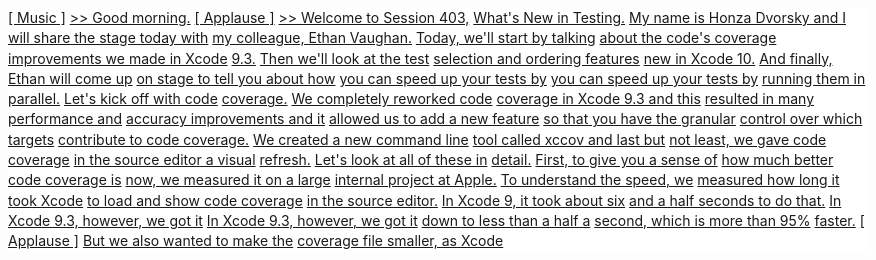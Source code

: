  [[ Music ]](https://developer.apple.com/videos/wwdc2018/videos/play/wwdc2018/403/?time=7) [&gt;&gt; Good morning.](https://developer.apple.com/videos/wwdc2018/videos/play/wwdc2018/403/?time=25) [[ Applause ]](https://developer.apple.com/videos/wwdc2018/videos/play/wwdc2018/403/?time=26) [&gt;&gt; Welcome to Session 403,](https://developer.apple.com/videos/wwdc2018/videos/play/wwdc2018/403/?time=32) [What's New in Testing.](https://developer.apple.com/videos/wwdc2018/videos/play/wwdc2018/403/?time=34) [My name is Honza Dvorsky and I](https://developer.apple.com/videos/wwdc2018/videos/play/wwdc2018/403/?time=36) [will share the stage today with](https://developer.apple.com/videos/wwdc2018/videos/play/wwdc2018/403/?time=38) [my colleague, Ethan Vaughan.](https://developer.apple.com/videos/wwdc2018/videos/play/wwdc2018/403/?time=39) [Today, we'll start by talking](https://developer.apple.com/videos/wwdc2018/videos/play/wwdc2018/403/?time=43) [about the code's coverage](https://developer.apple.com/videos/wwdc2018/videos/play/wwdc2018/403/?time=45) [improvements we made in Xcode](https://developer.apple.com/videos/wwdc2018/videos/play/wwdc2018/403/?time=46) [9.3.](https://developer.apple.com/videos/wwdc2018/videos/play/wwdc2018/403/?time=47) [Then we'll look at the test](https://developer.apple.com/videos/wwdc2018/videos/play/wwdc2018/403/?time=49) [selection and ordering features](https://developer.apple.com/videos/wwdc2018/videos/play/wwdc2018/403/?time=50) [new in Xcode 10.](https://developer.apple.com/videos/wwdc2018/videos/play/wwdc2018/403/?time=52) [And finally, Ethan will come up](https://developer.apple.com/videos/wwdc2018/videos/play/wwdc2018/403/?time=54) [on stage to tell you about how](https://developer.apple.com/videos/wwdc2018/videos/play/wwdc2018/403/?time=56) [you can speed up your tests by](https://developer.apple.com/videos/wwdc2018/videos/play/wwdc2018/403/?time=58) [you can speed up your tests by](https://developer.apple.com/videos/wwdc2018/videos/play/wwdc2018/403/?time=58) [running them in parallel.](https://developer.apple.com/videos/wwdc2018/videos/play/wwdc2018/403/?time=60) [Let's kick off with code](https://developer.apple.com/videos/wwdc2018/videos/play/wwdc2018/403/?time=61) [coverage.](https://developer.apple.com/videos/wwdc2018/videos/play/wwdc2018/403/?time=64) [We completely reworked code](https://developer.apple.com/videos/wwdc2018/videos/play/wwdc2018/403/?time=65) [coverage in Xcode 9.3 and this](https://developer.apple.com/videos/wwdc2018/videos/play/wwdc2018/403/?time=68) [resulted in many performance and](https://developer.apple.com/videos/wwdc2018/videos/play/wwdc2018/403/?time=70) [accuracy improvements and it](https://developer.apple.com/videos/wwdc2018/videos/play/wwdc2018/403/?time=72) [allowed us to add a new feature](https://developer.apple.com/videos/wwdc2018/videos/play/wwdc2018/403/?time=75) [so that you have the granular](https://developer.apple.com/videos/wwdc2018/videos/play/wwdc2018/403/?time=77) [control over which targets](https://developer.apple.com/videos/wwdc2018/videos/play/wwdc2018/403/?time=78) [contribute to code coverage.](https://developer.apple.com/videos/wwdc2018/videos/play/wwdc2018/403/?time=80) [We created a new command line](https://developer.apple.com/videos/wwdc2018/videos/play/wwdc2018/403/?time=82) [tool called xccov and last but](https://developer.apple.com/videos/wwdc2018/videos/play/wwdc2018/403/?time=85) [not least, we gave code coverage](https://developer.apple.com/videos/wwdc2018/videos/play/wwdc2018/403/?time=88) [in the source editor a visual](https://developer.apple.com/videos/wwdc2018/videos/play/wwdc2018/403/?time=90) [refresh.](https://developer.apple.com/videos/wwdc2018/videos/play/wwdc2018/403/?time=92) [Let's look at all of these in](https://developer.apple.com/videos/wwdc2018/videos/play/wwdc2018/403/?time=93) [detail.](https://developer.apple.com/videos/wwdc2018/videos/play/wwdc2018/403/?time=95) [First, to give you a sense of](https://developer.apple.com/videos/wwdc2018/videos/play/wwdc2018/403/?time=96) [how much better code coverage is](https://developer.apple.com/videos/wwdc2018/videos/play/wwdc2018/403/?time=98) [now, we measured it on a large](https://developer.apple.com/videos/wwdc2018/videos/play/wwdc2018/403/?time=100) [internal project at Apple.](https://developer.apple.com/videos/wwdc2018/videos/play/wwdc2018/403/?time=102) [To understand the speed, we](https://developer.apple.com/videos/wwdc2018/videos/play/wwdc2018/403/?time=106) [measured how long it took Xcode](https://developer.apple.com/videos/wwdc2018/videos/play/wwdc2018/403/?time=107) [to load and show code coverage](https://developer.apple.com/videos/wwdc2018/videos/play/wwdc2018/403/?time=109) [in the source editor.](https://developer.apple.com/videos/wwdc2018/videos/play/wwdc2018/403/?time=111) [In Xcode 9, it took about six](https://developer.apple.com/videos/wwdc2018/videos/play/wwdc2018/403/?time=112) [and a half seconds to do that.](https://developer.apple.com/videos/wwdc2018/videos/play/wwdc2018/403/?time=116) [In Xcode 9.3, however, we got it](https://developer.apple.com/videos/wwdc2018/videos/play/wwdc2018/403/?time=119) [In Xcode 9.3, however, we got it](https://developer.apple.com/videos/wwdc2018/videos/play/wwdc2018/403/?time=119) [down to less than a half a](https://developer.apple.com/videos/wwdc2018/videos/play/wwdc2018/403/?time=121) [second, which is more than 95%](https://developer.apple.com/videos/wwdc2018/videos/play/wwdc2018/403/?time=122) [faster.](https://developer.apple.com/videos/wwdc2018/videos/play/wwdc2018/403/?time=124) [[ Applause ]](https://developer.apple.com/videos/wwdc2018/videos/play/wwdc2018/403/?time=126) [But we also wanted to make the](https://developer.apple.com/videos/wwdc2018/videos/play/wwdc2018/403/?time=132) [coverage file smaller, as Xcode](https://developer.apple.com/videos/wwdc2018/videos/play/wwdc2018/403/?time=133)